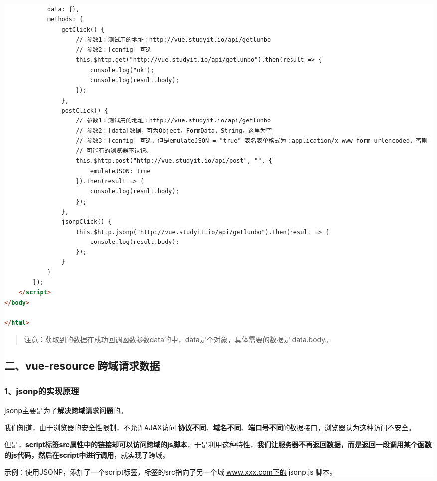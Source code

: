 ```html
            data: {},
            methods: {
                getClick() {
                    // 参数1：测试用的地址：http://vue.studyit.io/api/getlunbo
                    // 参数2：[config] 可选
                    this.$http.get("http://vue.studyit.io/api/getlunbo").then(result => {
                        console.log("ok");
                        console.log(result.body);
                    });
                },
                postClick() {
                    // 参数1：测试用的地址：http://vue.studyit.io/api/getlunbo
                    // 参数2：[data]数据，可为Object，FormData，String，这里为空
                    // 参数3：[config] 可选，但是emulateJSON = "true" 表名表单格式为：application/x-www-form-urlencoded，否则
                    // 可能有的浏览器不认识。
                    this.$http.post("http://vue.studyit.io/api/post", "", {
                        emulateJSON: true
                    }).then(result => {
                        console.log(result.body);
                    });
                },
                jsonpClick() {
                    this.$http.jsonp("http://vue.studyit.io/api/getlunbo").then(result => {
                        console.log(result.body);
                    });
                }
            }
        });
    </script>
</body>

</html>
```

> 注意：获取到的数据在成功回调函数参数data的中，data是个对象，具体需要的数据是 data.body。





## 二、vue-resource 跨域请求数据

### 1、jsonp的实现原理

jsonp主要是为了**解决跨域请求问题**的。

我们知道，由于浏览器的安全性限制，不允许AJAX访问 **协议不同**、**域名不同**、**端口号不同**的数据接口，浏览器认为这种访问不安全。

但是，**script标签src属性中的链接却可以访问跨域的js脚本**，于是利用这种特性，**我们让服务器不再返回数据，而是返回一段调用某个函数的js代码，然后在script中进行调用**，就实现了跨域。



示例：使用JSONP，添加了一个script标签，标签的src指向了另一个域 www.xxx.com下的 jsonp.js 脚本。
